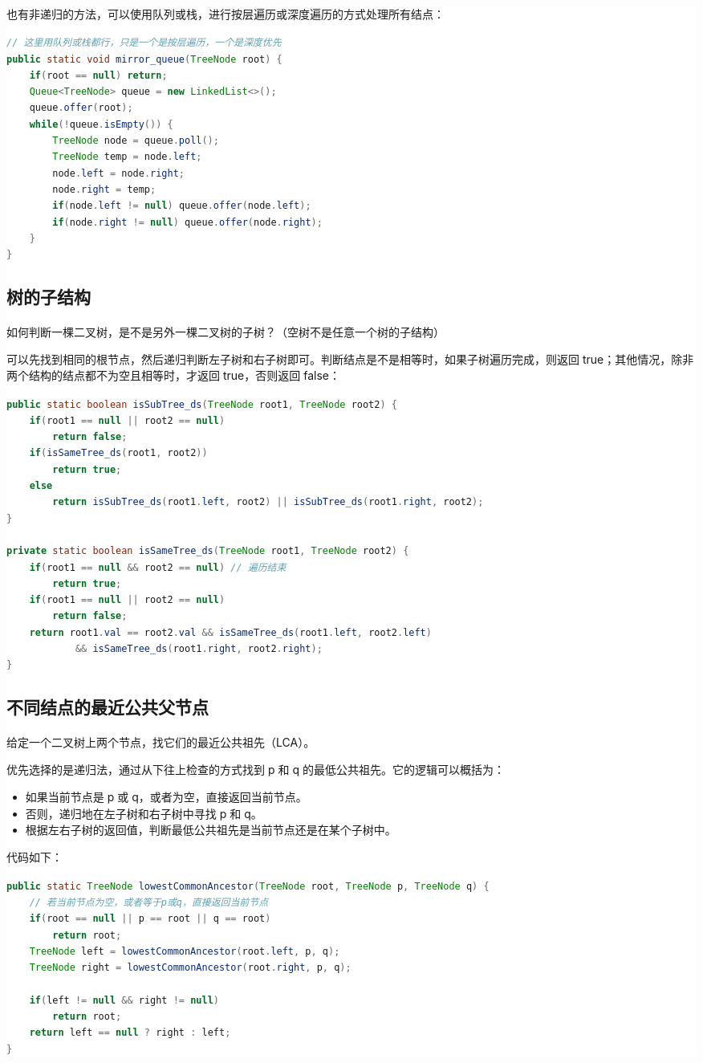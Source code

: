 也有非递归的方法，可以使用队列或栈，进行按层遍历或深度遍历的方式处理所有结点：
```java
// 这里用队列或栈都行，只是一个是按层遍历，一个是深度优先
public static void mirror_queue(TreeNode root) {
    if(root == null) return;
    Queue<TreeNode> queue = new LinkedList<>();
    queue.offer(root);
    while(!queue.isEmpty()) {
        TreeNode node = queue.poll();
        TreeNode temp = node.left;
        node.left = node.right;
        node.right = temp;
        if(node.left != null) queue.offer(node.left);
        if(node.right != null) queue.offer(node.right);
    }
}
```

## 树的子结构
如何判断一棵二叉树，是不是另外一棵二叉树的子树？（空树不是任意一个树的子结构）

可以先找到相同的根节点，然后递归判断左子树和右子树即可。判断结点是不是相等时，如果子树遍历完成，则返回 true；其他情况，除非两个结构的结点都不为空且相等时，才返回 true，否则返回 false：
```java
public static boolean isSubTree_ds(TreeNode root1, TreeNode root2) {
    if(root1 == null || root2 == null)
        return false;
    if(isSameTree_ds(root1, root2))
        return true;
    else
        return isSubTree_ds(root1.left, root2) || isSubTree_ds(root1.right, root2);
}

private static boolean isSameTree_ds(TreeNode root1, TreeNode root2) {
    if(root1 == null && root2 == null) // 遍历结束
        return true;
    if(root1 == null || root2 == null)
        return false;
    return root1.val == root2.val && isSameTree_ds(root1.left, root2.left)
            && isSameTree_ds(root1.right, root2.right);
}
```

## 不同结点的最近公共父节点
给定一个二叉树上两个节点，找它们的最近公共祖先（LCA）。

优先选择的是递归法，通过从下往上检查的方式找到 p 和 q 的最低公共祖先。它的逻辑可以概括为：
- 如果当前节点是 p 或 q，或者为空，直接返回当前节点。
- 否则，递归地在左子树和右子树中寻找 p 和 q。
- 根据左右子树的返回值，判断最低公共祖先是当前节点还是在某个子树中。

代码如下：
```java
public static TreeNode lowestCommonAncestor(TreeNode root, TreeNode p, TreeNode q) {
    // 若当前节点为空，或者等于p或q，直接返回当前节点
    if(root == null || p == root || q == root)
        return root;
    TreeNode left = lowestCommonAncestor(root.left, p, q);
    TreeNode right = lowestCommonAncestor(root.right, p, q);

    if(left != null && right != null)
        return root;
    return left == null ? right : left;
}
```